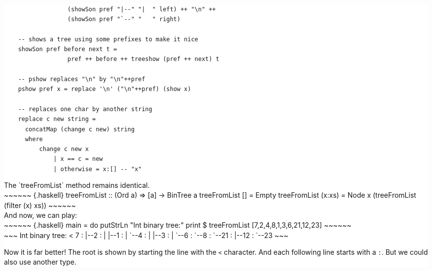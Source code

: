 ~~~~~~ {.haskell}
                  (showSon pref "|--" "|  " left) ++ "\n" ++
                  (showSon pref "`--" "   " right)

    -- shows a tree using some prefixes to make it nice
    showSon pref before next t =
                  pref ++ before ++ treeshow (pref ++ next) t

    -- pshow replaces "\n" by "\n"++pref
    pshow pref x = replace '\n' ("\n"++pref) (show x)

    -- replaces one char by another string
    replace c new string =
      concatMap (change c new) string
      where
          change c new x
              | x == c = new
              | otherwise = x:[] -- "x"
~~~~~~
</div>
The `treeFromList` method remains identical.

<div class="codehighlight">
~~~~~~ {.haskell}
treeFromList :: (Ord a) => [a] -> BinTree a
treeFromList [] = Empty
treeFromList (x:xs) = Node x (treeFromList (filter (<x) xs))
                             (treeFromList (filter (>x) xs))
~~~~~~
</div>
And now, we can play:

<div class="codehighlight">
~~~~~~ {.haskell}
main = do
  putStrLn "Int binary tree:"
  print $ treeFromList [7,2,4,8,1,3,6,21,12,23]
~~~~~~
</div>
~~~
Int binary tree:
< 7
: |--2
: |  |--1
: |  `--4
: |     |--3
: |     `--6
: `--8
:    `--21
:       |--12
:       `--23
~~~

Now it is far better!
The root is shown by starting the line with the `<` character.
And each following line starts with a `:`.
But we could also use another type.


[^0001]: Even if most recent languages try to hide them, they are present.
[^2]: I know I'm cheating. But I will talk about non-strictness later.
[^021301]: For the brave, a more complete explanation of pattern matching can be found [here](http://www.cs.auckland.ac.nz/references/haskell/haskell-intro-html/patterns.html).
[^0216]: Notice that `squareEvenSum''` is more efficient that the two other versions. The order of `(.)` is important.
[^1]: Which itself is very similar to the javascript `eval` on a string containing JSON).
[^032001]: There are some _unsafe_ exceptions to this rule. But you shouldn't see such use in a real application except maybe for debugging purposes.
[^032002]: For the curious the real type is `data IO a = IO {unIO :: State# RealWorld -> (# State# RealWorld, a #)}`. All the `#` has to do with optimisation and I swapped the fields in my example. But this is the basic idea.
[^03021301]: Well, you'll certainly need to practice a bit to get used to them and to understand when you can use them and create your own. But you already made a big step in this direction.